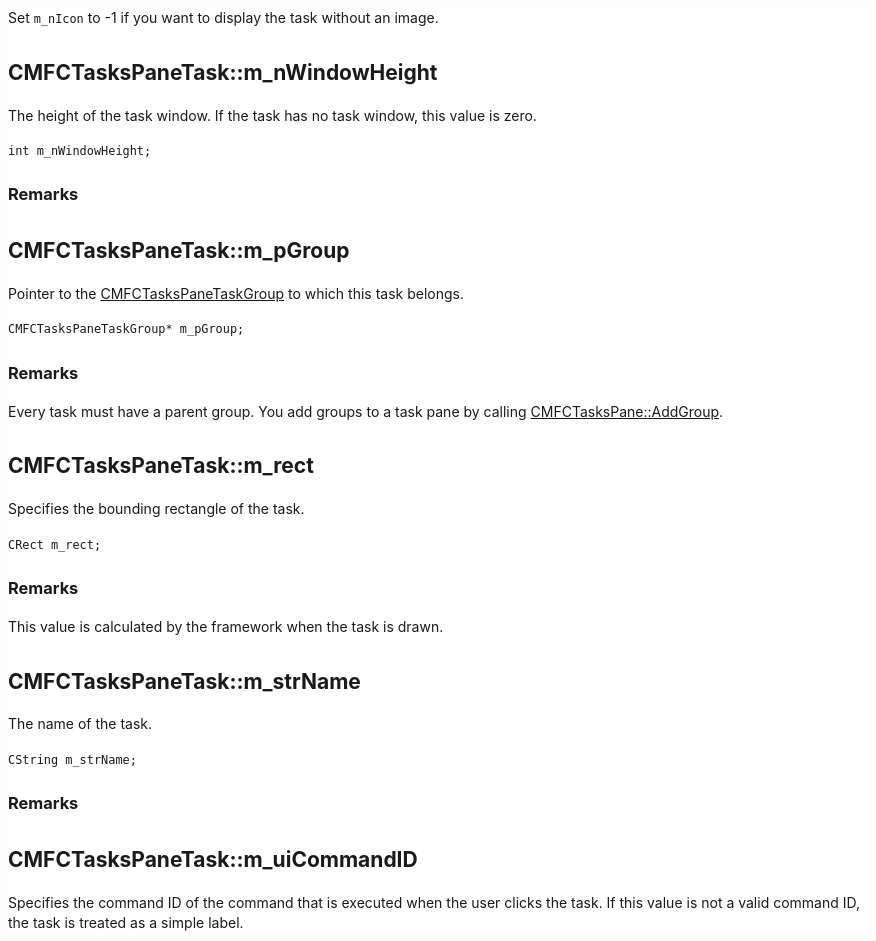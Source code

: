  Set `m_nIcon` to -1 if you want to display the task without an image.  
  
##  <a name="cmfctaskspanetask__m_nwindowheight"></a>  CMFCTasksPaneTask::m_nWindowHeight  
 The height of the task window. If the task has no task window, this value is zero.  
  
```  
int m_nWindowHeight;  
```  
  
### Remarks  
  
##  <a name="cmfctaskspanetask__m_pgroup"></a>  CMFCTasksPaneTask::m_pGroup  
 Pointer to the [CMFCTasksPaneTaskGroup](../VS_visualcpp/CMFCTasksPaneTaskGroup-Class.md) to which this task belongs.  
  
```  
CMFCTasksPaneTaskGroup* m_pGroup;  
```  
  
### Remarks  
 Every task must have a parent group. You add groups to a task pane by calling [CMFCTasksPane::AddGroup](../VS_visualcpp/CMFCTasksPane-Class.md#cmfctaskspane__addgroup).  
  
##  <a name="cmfctaskspanetask__m_rect"></a>  CMFCTasksPaneTask::m_rect  
 Specifies the bounding rectangle of the task.  
  
```  
CRect m_rect;  
```  
  
### Remarks  
 This value is calculated by the framework when the task is drawn.  
  
##  <a name="cmfctaskspanetask__m_strname"></a>  CMFCTasksPaneTask::m_strName  
 The name of the task.  
  
```  
CString m_strName;  
```  
  
### Remarks  
  
##  <a name="cmfctaskspanetask__m_uicommandid"></a>  CMFCTasksPaneTask::m_uiCommandID  
 Specifies the command ID of the command that is executed when the user clicks the task. If this value is not a valid command ID, the task is treated as a simple label.  
  